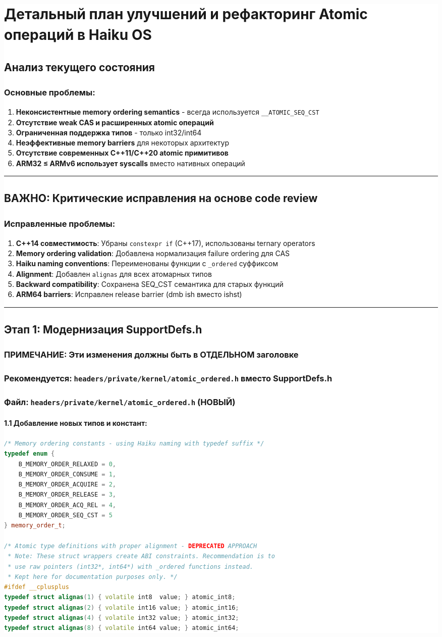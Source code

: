 # Детальный план улучшений и рефакторинг Atomic операций в Haiku OS

## Анализ текущего состояния

### Основные проблемы:

1. **Неконсистентные memory ordering semantics** - всегда используется `__ATOMIC_SEQ_CST`
2. **Отсутствие weak CAS и расширенных atomic операций**
3. **Ограниченная поддержка типов** - только int32/int64
4. **Неэффективные memory barriers** для некоторых архитектур
5. **Отсутствие современных C++11/C++20 atomic примитивов**
6. **ARM32 ≤ ARMv6 использует syscalls** вместо нативных операций

---

## ВАЖНО: Критические исправления на основе code review

### Исправленные проблемы:

1. **C++14 совместимость**: Убраны `constexpr if` (C++17), использованы ternary operators
2. **Memory ordering validation**: Добавлена нормализация failure ordering для CAS
3. **Haiku naming conventions**: Переименованы функции с `_ordered` суффиксом
4. **Alignment**: Добавлен `alignas` для всех атомарных типов
5. **Backward compatibility**: Сохранена SEQ_CST семантика для старых функций
6. **ARM64 barriers**: Исправлен release barrier (dmb ish вместо ishst)

---

## Этап 1: Модернизация SupportDefs.h

### ПРИМЕЧАНИЕ: Эти изменения должны быть в ОТДЕЛЬНОМ заголовке
### Рекомендуется: `headers/private/kernel/atomic_ordered.h` вместо SupportDefs.h

### Файл: `headers/private/kernel/atomic_ordered.h` (НОВЫЙ)

#### 1.1 Добавление новых типов и констант:

```cpp
/* Memory ordering constants - using Haiku naming with typedef suffix */
typedef enum {
    B_MEMORY_ORDER_RELAXED = 0,
    B_MEMORY_ORDER_CONSUME = 1,
    B_MEMORY_ORDER_ACQUIRE = 2,
    B_MEMORY_ORDER_RELEASE = 3,
    B_MEMORY_ORDER_ACQ_REL = 4,
    B_MEMORY_ORDER_SEQ_CST = 5
} memory_order_t;

/* Atomic type definitions with proper alignment - DEPRECATED APPROACH
 * Note: These struct wrappers create ABI constraints. Recommendation is to
 * use raw pointers (int32*, int64*) with _ordered functions instead.
 * Kept here for documentation purposes only. */
#ifdef __cplusplus
typedef struct alignas(1) { volatile int8  value; } atomic_int8;
typedef struct alignas(2) { volatile int16 value; } atomic_int16;
typedef struct alignas(4) { volatile int32 value; } atomic_int32;
typedef struct alignas(8) { volatile int64 value; } atomic_int64;
```